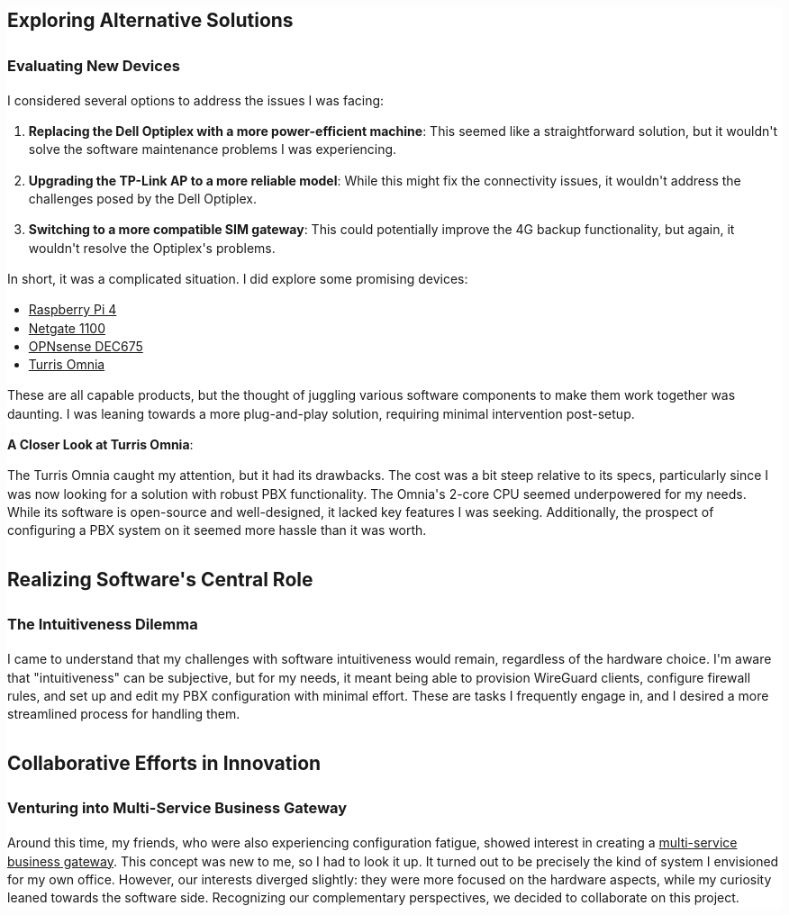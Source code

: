 ## Exploring Alternative Solutions

### Evaluating New Devices

I considered several options to address the issues I was facing:

1. **Replacing the Dell Optiplex with a more power-efficient machine**: This seemed like a straightforward solution, but it wouldn't solve the software maintenance problems I was experiencing.

2. **Upgrading the TP-Link AP to a more reliable model**: While this might fix the connectivity issues, it wouldn't address the challenges posed by the Dell Optiplex.

3. **Switching to a more compatible SIM gateway**: This could potentially improve the 4G backup functionality, but again, it wouldn't resolve the Optiplex's problems.

In short, it was a complicated situation. I did explore some promising devices:

- [Raspberry Pi 4](https://www.raspberrypi.org/products/raspberry-pi-4-model-b/)
- [Netgate 1100](https://shop.netgate.com/products/1100-pfsense)
- [OPNsense DEC675](https://shop.opnsense.com/product/dec675-opnsense-desktop-security-appliance/)
- [Turris Omnia](https://www.turris.com/en/products/omnia/)

These are all capable products, but the thought of juggling various software components to make them work together was daunting. I was leaning towards a more plug-and-play solution, requiring minimal intervention post-setup.

**A Closer Look at Turris Omnia**:

The Turris Omnia caught my attention, but it had its drawbacks. The cost was a bit steep relative to its specs, particularly since I was now looking for a solution with robust PBX functionality. The Omnia's 2-core CPU seemed underpowered for my needs. While its software is open-source and well-designed, it lacked key features I was seeking. Additionally, the prospect of configuring a PBX system on it seemed more hassle than it was worth.

## Realizing Software's Central Role

### The Intuitiveness Dilemma

I came to understand that my challenges with software intuitiveness would remain, regardless of the hardware choice. I'm aware that "intuitiveness" can be subjective, but for my needs, it meant being able to provision WireGuard clients, configure firewall rules, and set up and edit my PBX configuration with minimal effort. These are tasks I frequently engage in, and I desired a more streamlined process for handling them.

## Collaborative Efforts in Innovation

### Venturing into Multi-Service Business Gateway

Around this time, my friends, who were also experiencing configuration fatigue, showed interest in creating a [multi-service business gateway](https://en.wikipedia.org/wiki/Multi-service_business_gateway). This concept was new to me, so I had to look it up. It turned out to be precisely the kind of system I envisioned for my own office. However, our interests diverged slightly: they were more focused on the hardware aspects, while my curiosity leaned towards the software side. Recognizing our complementary perspectives, we decided to collaborate on this project.
